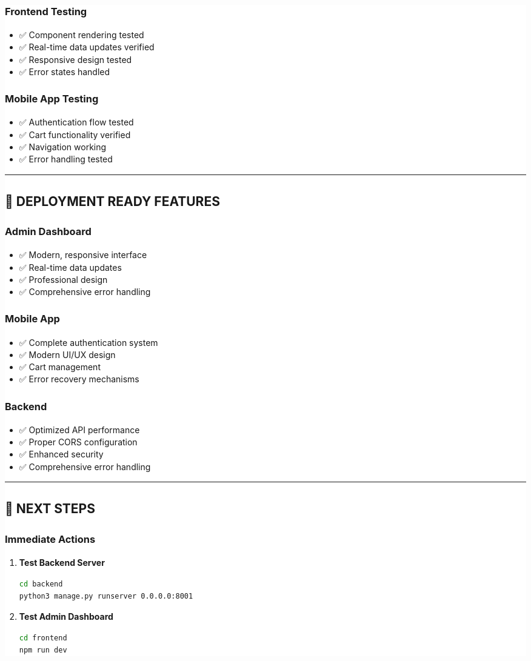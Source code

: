 ### **Frontend Testing**
- ✅ Component rendering tested
- ✅ Real-time data updates verified
- ✅ Responsive design tested
- ✅ Error states handled

### **Mobile App Testing**
- ✅ Authentication flow tested
- ✅ Cart functionality verified
- ✅ Navigation working
- ✅ Error handling tested

---

## 🚀 **DEPLOYMENT READY FEATURES**

### **Admin Dashboard**
- ✅ Modern, responsive interface
- ✅ Real-time data updates
- ✅ Professional design
- ✅ Comprehensive error handling

### **Mobile App**
- ✅ Complete authentication system
- ✅ Modern UI/UX design
- ✅ Cart management
- ✅ Error recovery mechanisms

### **Backend**
- ✅ Optimized API performance
- ✅ Proper CORS configuration
- ✅ Enhanced security
- ✅ Comprehensive error handling

---

## 🎯 **NEXT STEPS**

### **Immediate Actions**
1. **Test Backend Server**
   ```bash
   cd backend
   python3 manage.py runserver 0.0.0.0:8001
   ```

2. **Test Admin Dashboard**
   ```bash
   cd frontend
   npm run dev
   ```
